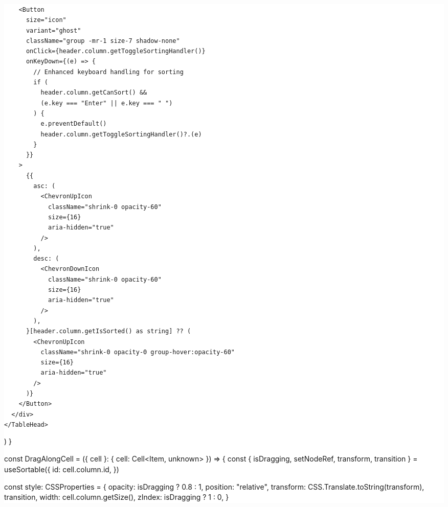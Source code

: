         <Button
          size="icon"
          variant="ghost"
          className="group -mr-1 size-7 shadow-none"
          onClick={header.column.getToggleSortingHandler()}
          onKeyDown={(e) => {
            // Enhanced keyboard handling for sorting
            if (
              header.column.getCanSort() &&
              (e.key === "Enter" || e.key === " ")
            ) {
              e.preventDefault()
              header.column.getToggleSortingHandler()?.(e)
            }
          }}
        >
          {{
            asc: (
              <ChevronUpIcon
                className="shrink-0 opacity-60"
                size={16}
                aria-hidden="true"
              />
            ),
            desc: (
              <ChevronDownIcon
                className="shrink-0 opacity-60"
                size={16}
                aria-hidden="true"
              />
            ),
          }[header.column.getIsSorted() as string] ?? (
            <ChevronUpIcon
              className="shrink-0 opacity-0 group-hover:opacity-60"
              size={16}
              aria-hidden="true"
            />
          )}
        </Button>
      </div>
    </TableHead>
  )
}

const DragAlongCell = ({ cell }: { cell: Cell<Item, unknown> }) => {
  const { isDragging, setNodeRef, transform, transition } = useSortable({
    id: cell.column.id,
  })

  const style: CSSProperties = {
    opacity: isDragging ? 0.8 : 1,
    position: "relative",
    transform: CSS.Translate.toString(transform),
    transition,
    width: cell.column.getSize(),
    zIndex: isDragging ? 1 : 0,
  }
